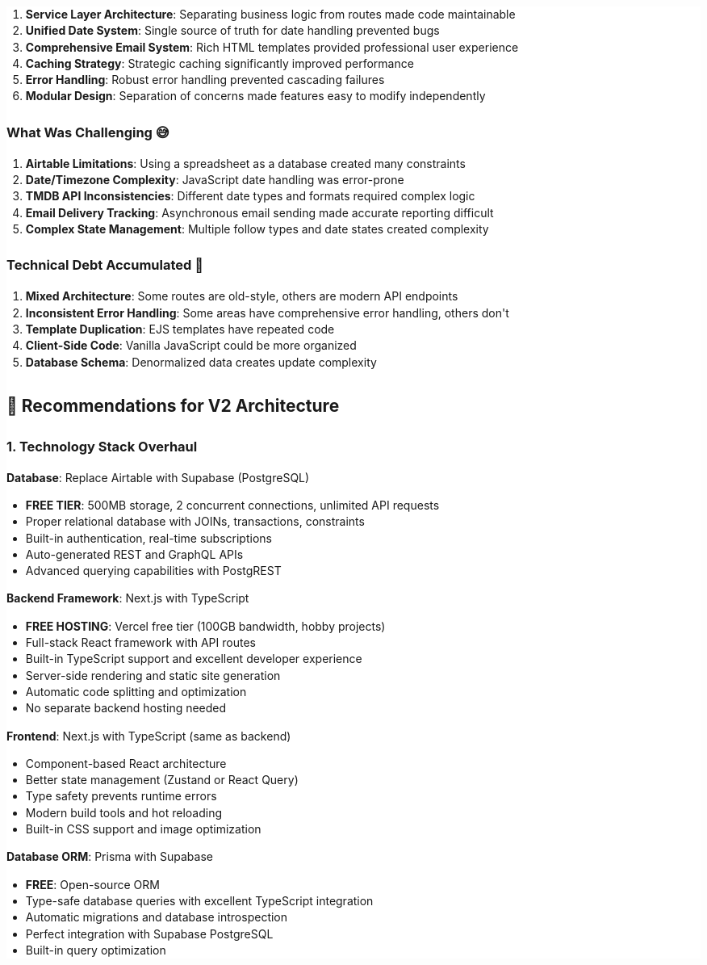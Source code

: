 1. **Service Layer Architecture**: Separating business logic from routes made code maintainable
2. **Unified Date System**: Single source of truth for date handling prevented bugs
3. **Comprehensive Email System**: Rich HTML templates provided professional user experience
4. **Caching Strategy**: Strategic caching significantly improved performance
5. **Error Handling**: Robust error handling prevented cascading failures
6. **Modular Design**: Separation of concerns made features easy to modify independently

### What Was Challenging 😅

1. **Airtable Limitations**: Using a spreadsheet as a database created many constraints
2. **Date/Timezone Complexity**: JavaScript date handling was error-prone
3. **TMDB API Inconsistencies**: Different date types and formats required complex logic
4. **Email Delivery Tracking**: Asynchronous email sending made accurate reporting difficult
5. **Complex State Management**: Multiple follow types and date states created complexity

### Technical Debt Accumulated 💸

1. **Mixed Architecture**: Some routes are old-style, others are modern API endpoints
2. **Inconsistent Error Handling**: Some areas have comprehensive error handling, others don't
3. **Template Duplication**: EJS templates have repeated code
4. **Client-Side Code**: Vanilla JavaScript could be more organized
5. **Database Schema**: Denormalized data creates update complexity

## 🚀 Recommendations for V2 Architecture

### 1. Technology Stack Overhaul

**Database**: Replace Airtable with Supabase (PostgreSQL)
- **FREE TIER**: 500MB storage, 2 concurrent connections, unlimited API requests
- Proper relational database with JOINs, transactions, constraints
- Built-in authentication, real-time subscriptions
- Auto-generated REST and GraphQL APIs
- Advanced querying capabilities with PostgREST

**Backend Framework**: Next.js with TypeScript
- **FREE HOSTING**: Vercel free tier (100GB bandwidth, hobby projects)
- Full-stack React framework with API routes
- Built-in TypeScript support and excellent developer experience
- Server-side rendering and static site generation
- Automatic code splitting and optimization
- No separate backend hosting needed

**Frontend**: Next.js with TypeScript (same as backend)
- Component-based React architecture
- Better state management (Zustand or React Query)
- Type safety prevents runtime errors
- Modern build tools and hot reloading
- Built-in CSS support and image optimization

**Database ORM**: Prisma with Supabase
- **FREE**: Open-source ORM
- Type-safe database queries with excellent TypeScript integration
- Automatic migrations and database introspection
- Perfect integration with Supabase PostgreSQL
- Built-in query optimization
